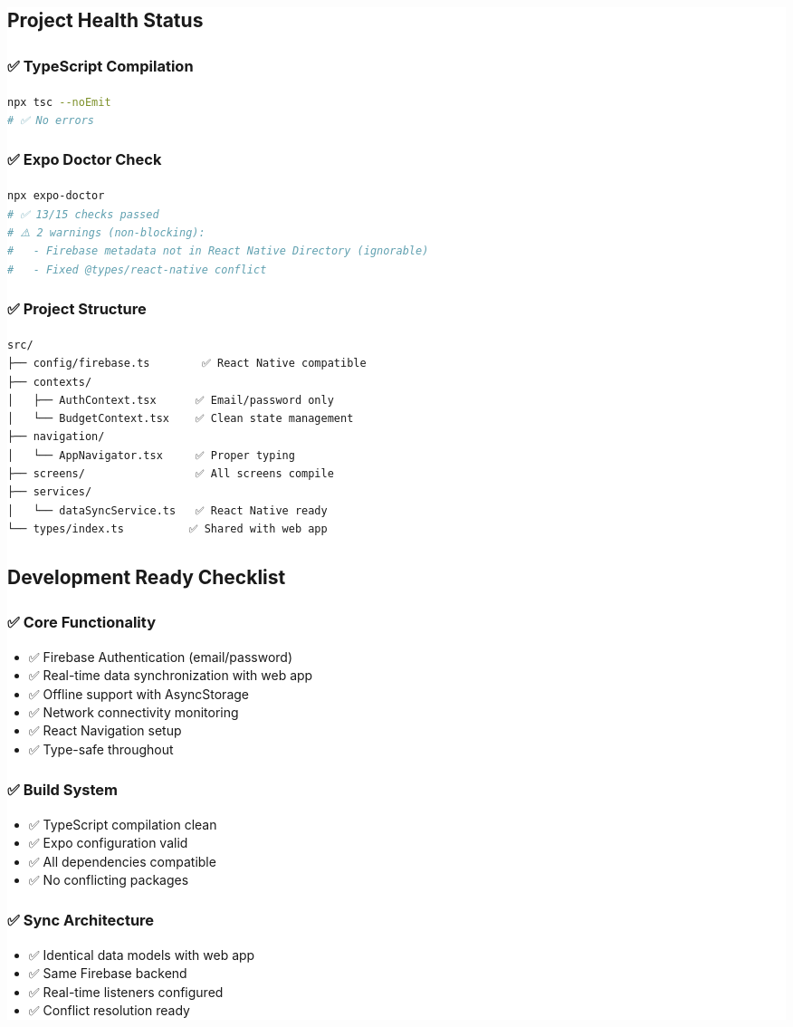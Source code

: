 ## Project Health Status

### ✅ **TypeScript Compilation**
```bash
npx tsc --noEmit
# ✅ No errors
```

### ✅ **Expo Doctor Check**
```bash
npx expo-doctor
# ✅ 13/15 checks passed
# ⚠️ 2 warnings (non-blocking):
#   - Firebase metadata not in React Native Directory (ignorable)
#   - Fixed @types/react-native conflict
```

### ✅ **Project Structure**
```
src/
├── config/firebase.ts        ✅ React Native compatible
├── contexts/
│   ├── AuthContext.tsx      ✅ Email/password only
│   └── BudgetContext.tsx    ✅ Clean state management
├── navigation/
│   └── AppNavigator.tsx     ✅ Proper typing
├── screens/                 ✅ All screens compile
├── services/
│   └── dataSyncService.ts   ✅ React Native ready
└── types/index.ts          ✅ Shared with web app
```

## Development Ready Checklist

### ✅ **Core Functionality**
- ✅ Firebase Authentication (email/password)
- ✅ Real-time data synchronization with web app
- ✅ Offline support with AsyncStorage
- ✅ Network connectivity monitoring
- ✅ React Navigation setup
- ✅ Type-safe throughout

### ✅ **Build System**
- ✅ TypeScript compilation clean
- ✅ Expo configuration valid
- ✅ All dependencies compatible
- ✅ No conflicting packages

### ✅ **Sync Architecture**
- ✅ Identical data models with web app
- ✅ Same Firebase backend
- ✅ Real-time listeners configured
- ✅ Conflict resolution ready
